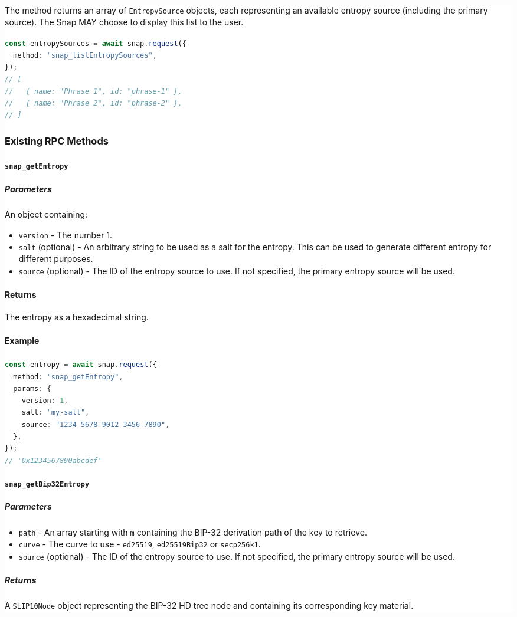 The method returns an array of `EntropySource` objects, each representing an available entropy source (including the primary source). The Snap MAY choose to display this list to the user.

```typescript
const entropySources = await snap.request({
  method: "snap_listEntropySources",
});
// [
//   { name: "Phrase 1", id: "phrase-1" },
//   { name: "Phrase 2", id: "phrase-2" },
// ]
```

### Existing RPC Methods

#### `snap_getEntropy`

##### Parameters
An object containing:

- `version` - The number 1.
- `salt` (optional) - An arbitrary string to be used as a salt for the entropy. This can be used to generate different entropy for different purposes.
- `source` (optional) - The ID of the entropy source to use. If not specified, the primary entropy source will be used.

#### Returns
The entropy as a hexadecimal string.

#### Example

```typescript
const entropy = await snap.request({
  method: "snap_getEntropy",
  params: {
    version: 1,
    salt: "my-salt",
    source: "1234-5678-9012-3456-7890",
  },
});
// '0x1234567890abcdef'
```

#### `snap_getBip32Entropy`

##### Parameters

- `path` - An array starting with `m` containing the BIP-32 derivation path of the key to retrieve.
- `curve` - The curve to use - `ed25519`, `ed25519Bip32` or `secp256k1`.
- `source` (optional) - The ID of the entropy source to use. If not specified, the primary entropy source will be used.

##### Returns

A `SLIP10Node` object representing the BIP-32 HD tree node and containing its corresponding key material.
